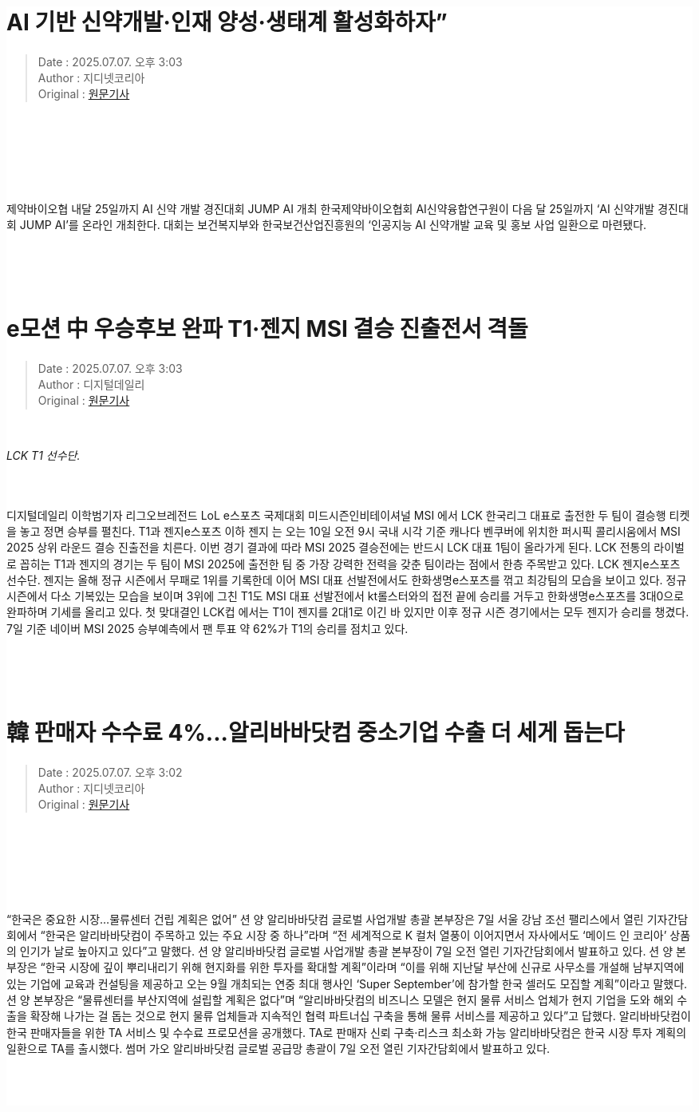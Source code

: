   
# AI 기반 신약개발‧인재 양성‧생태계 활성화하자”  
  
> Date : 2025.07.07. 오후 3:03  
> Author : 지디넷코리아  
> Original : [원문기사](https://n.news.naver.com/mnews/article/092/0002381078?sid=105)  
<br/>  
  
<img alt="" class="_LAZY_LOADING _LAZY_LOADING_INIT_HIDE" src="https://imgnews.pstatic.net/image/092/2025/07/07/0002381078_001_20250707150309707.jpg?type=w860" id="img1" style="display: none;"></img>  
<br/><br/>  
  
제약바이오협 내달 25일까지 AI 신약 개발 경진대회 JUMP AI 개최 한국제약바이오협회 AI신약융합연구원이 다음 달 25일까지 ‘AI 신약개발 경진대회 JUMP AI’를 온라인 개최한다.
대회는 보건복지부와 한국보건산업진흥원의 ‘인공지능 AI 신약개발 교육 및 홍보 사업 일환으로 마련됐다.  
<br/><br/><br/>  

  
# e모션 中 우승후보 완파 T1·젠지 MSI 결승 진출전서 격돌  
  
> Date : 2025.07.07. 오후 3:03  
> Author : 디지털데일리  
> Original : [원문기사](https://n.news.naver.com/mnews/article/138/0002200126?sid=105)  
<br/>  
  
<img alt="LCK T1 선수단." class="_LAZY_LOADING _LAZY_LOADING_INIT_HIDE" src="https://imgnews.pstatic.net/image/138/2025/07/07/0002200126_001_20250707150307622.jpg?type=w860" id="img1" style="display: none;"></img><em class="img_desc">LCK T1 선수단.</em>  
<br/><br/>  
  
디지털데일리 이학범기자 리그오브레전드 LoL e스포츠 국제대회 미드시즌인비테이셔널 MSI 에서 LCK 한국리그 대표로 출전한 두 팀이 결승행 티켓을 놓고 정면 승부를 펼친다.
T1과 젠지e스포츠 이하 젠지 는 오는 10일 오전 9시 국내 시각 기준 캐나다 벤쿠버에 위치한 퍼시픽 콜리시움에서 MSI 2025 상위 라운드 결승 진출전을 치른다.
이번 경기 결과에 따라 MSI 2025 결승전에는 반드시 LCK 대표 1팀이 올라가게 된다.
LCK 전통의 라이벌로 꼽히는 T1과 젠지의 경기는 두 팀이 MSI 2025에 출전한 팀 중 가장 강력한 전력을 갖춘 팀이라는 점에서 한층 주목받고 있다.
LCK 젠지e스포츠 선수단.
젠지는 올해 정규 시즌에서 무패로 1위를 기록한데 이어 MSI 대표 선발전에서도 한화생명e스포츠를 꺾고 최강팀의 모습을 보이고 있다.
정규 시즌에서 다소 기복있는 모습을 보이며 3위에 그친 T1도 MSI 대표 선발전에서 kt롤스터와의 접전 끝에 승리를 거두고 한화생명e스포츠를 3대0으로 완파하며 기세를 올리고 있다.
첫 맞대결인 LCK컵 에서는 T1이 젠지를 2대1로 이긴 바 있지만 이후 정규 시즌 경기에서는 모두 젠지가 승리를 챙겼다.
7일 기준 네이버 MSI 2025 승부예측에서 팬 투표 약 62%가 T1의 승리를 점치고 있다.  
<br/><br/><br/>  

  
# 韓 판매자 수수료 4%...알리바바닷컴 중소기업 수출 더 세게 돕는다  
  
> Date : 2025.07.07. 오후 3:02  
> Author : 지디넷코리아  
> Original : [원문기사](https://n.news.naver.com/mnews/article/092/0002381077?sid=105)  
<br/>  
  
<img alt="" class="_LAZY_LOADING _LAZY_LOADING_INIT_HIDE" src="https://imgnews.pstatic.net/image/092/2025/07/07/0002381077_001_20250707150212554.jpg?type=w860" id="img1" style="display: none;"></img>  
<br/><br/>  
  
“한국은 중요한 시장…물류센터 건립 계획은 없어” 션 양 알리바바닷컴 글로벌 사업개발 총괄 본부장은 7일 서울 강남 조선 팰리스에서 열린 기자간담회에서 “한국은 알리바바닷컴이 주목하고 있는 주요 시장 중 하나”라며 “전 세계적으로 K 컬처 열풍이 이어지면서 자사에서도 ‘메이드 인 코리아’ 상품의 인기가 날로 높아지고 있다”고 말했다.
션 양 알리바바닷컴 글로벌 사업개발 총괄 본부장이 7일 오전 열린 기자간담회에서 발표하고 있다.
션 양 본부장은 “한국 시장에 깊이 뿌리내리기 위해 현지화를 위한 투자를 확대할 계획”이라며 “이를 위해 지난달 부산에 신규로 사무소를 개설해 남부지역에 있는 기업에 교육과 컨설팅을 제공하고 오는 9월 개최되는 연중 최대 행사인 ‘Super September’에 참가할 한국 셀러도 모집할 계획”이라고 말했다.
션 양 본부장은 “물류센터를 부산지역에 설립할 계획은 없다”며 “알리바바닷컴의 비즈니스 모델은 현지 물류 서비스 업체가 현지 기업을 도와 해외 수출을 확장해 나가는 걸 돕는 것으로 현지 물류 업체들과 지속적인 협력 파트너십 구축을 통해 물류 서비스를 제공하고 있다”고 답했다.
알리바바닷컴이 한국 판매자들을 위한 TA 서비스 및 수수료 프로모션을 공개했다.
TA로 판매자 신뢰 구축·리스크 최소화 가능 알리바바닷컴은 한국 시장 투자 계획의 일환으로 TA를 출시했다.
썸머 가오 알리바바닷컴 글로벌 공급망 총괄이 7일 오전 열린 기자간담회에서 발표하고 있다.  
<br/><br/><br/>  
